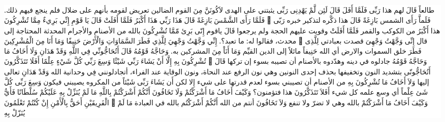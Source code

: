طالعاً
قَالَ
لهم
هذا رَبِّى فَلَمَّا أَفَلَ قَالَ لَئِن لَّمْ يَهْدِنِى رَبِّى
يثبتني على الهدى
لاَكُونَنَّ مِنَ القوم الضالين
تعريض لقومه بأنهم على ضلال فلم ينجع فيهم ذلك.
فَلَمَّا رَأَى الشَّمْسَ بَازِغَةً قَالَ هَذَا رَبِّي هَذَا أَكْبَرُ فَلَمَّا أَفَلَتْ قَالَ يَا قَوْمِ إِنِّي بَرِيءٌ مِمَّا تُشْرِكُونَ

فَلَماَّ رَأَى الشمس بَازِغَةً قَالَ هذا
ذكَّره لتذكير خبره
رَبّى هذا أَكْبَرُ
من الكوكب والقمر
فَلَمَّا أَفَلَتْ
وقويت عليهم الحجة ولم يرجعوا
قَالَ ياقوم إِنّى بَرِئ مّمَّا تُشْرِكُونَ
بالله من الأصنام والأجرام المحدثة المحتاجة إلى محدث، فقالوا له: ما تعبد؟.
إِنِّي وَجَّهْتُ وَجْهِيَ لِلَّذِي فَطَرَ السَّمَاوَاتِ وَالْأَرْضَ حَنِيفًا وَمَا أَنَا مِنَ الْمُشْرِكِينَ

قال
إِنِّى وَجَّهْتُ وَجْهِىَ
قصدت بعبادتي
لِلَّذِى فَطَرَ
خلق
السموات والارض
أي الله
حَنِيفاً
مائلاً إلى الدين القيِّم
وَمَا أَنَاْ مِنَ المشركين
به.
وَحَاجَّهُ قَوْمُهُ قَالَ أَتُحَاجُّونِّي فِي اللَّهِ وَقَدْ هَدَانِ وَلَا أَخَافُ مَا تُشْرِكُونَ بِهِ إِلَّا أَنْ يَشَاءَ رَبِّي شَيْئًا وَسِعَ رَبِّي كُلَّ شَيْءٍ عِلْمًا أَفَلَا تَتَذَكَّرُونَ

وَحَاجَّهُ قَوْمُهُ
جادلوه في دينه وهدّدوه بالأصنام أن تصيبه بسوء إن تركها
قَالَ أَتُحَاجُّونّى
بتشديد النون وتخفيفها بحذف إحدى النونين وهي نون الرفع عند النحاة، ونون الوقاية عند الفراء، أتجادلونني
فِي
وحدانية
الله وَقَدْ هَدَانِ
تعالى إليها
وَلاَ أَخَافُ مَا تُشْرِكُونَ بِهِ
من الأصنام أن تصيبني بسوء لعدم قدرتها على شيء
إِلا
لكن
أَن يَشَاءَ رَبِّى شَيْئاً
من المكروه يصيبني فيكون
وَسِعَ رَبِّى كُلَّ شَئ عِلْماً
أي وسع علمه كل شيء
أَفَلاَ تَتَذَكَّرُونَ
هذا فتؤمنون؟
وَكَيْفَ أَخَافُ مَا أَشْرَكْتُمْ وَلَا تَخَافُونَ أَنَّكُمْ أَشْرَكْتُمْ بِاللَّهِ مَا لَمْ يُنَزِّلْ بِهِ عَلَيْكُمْ سُلْطَانًا فَأَيُّ الْفَرِيقَيْنِ أَحَقُّ بِالْأَمْنِ إِنْ كُنْتُمْ تَعْلَمُونَ

وَكَيْفَ أَخَافُ مَا أَشْرَكْتُمْ
بالله وهي لا تضرّ ولا تنفع
وَلاَ تَخَافُونَ
أنتم من الله
أَنَّكُمْ أَشْرَكْتُم بالله
في العبادة
مَا لَمْ يُنَزّلْ بِهِ